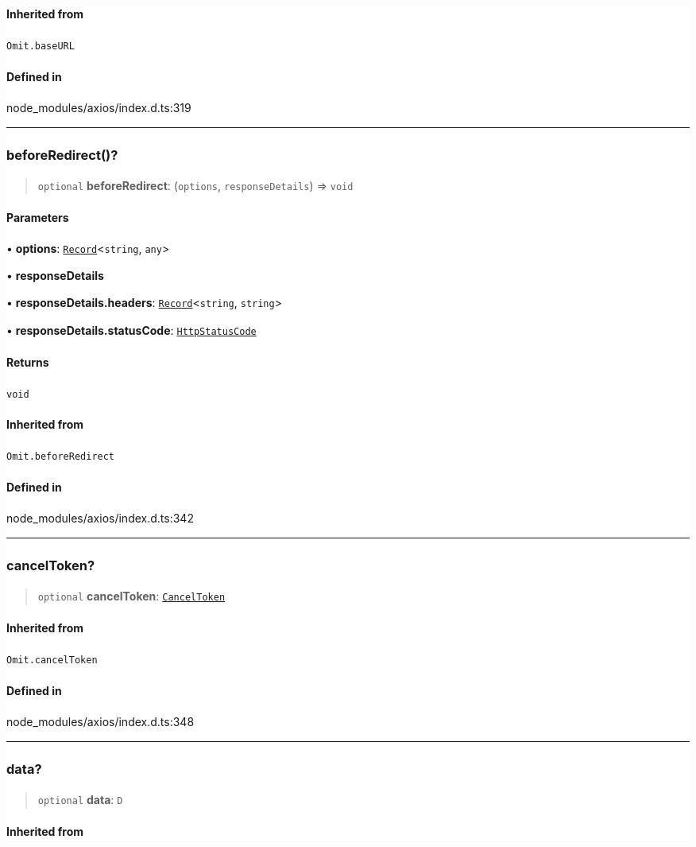 #### Inherited from

`Omit.baseURL`

#### Defined in

node\_modules/axios/index.d.ts:319

***

### beforeRedirect()?

> `optional` **beforeRedirect**: (`options`, `responseDetails`) => `void`

#### Parameters

• **options**: [`Record`](../type-aliases/Record.md)\<`string`, `any`\>

• **responseDetails**

• **responseDetails.headers**: [`Record`](../type-aliases/Record.md)\<`string`, `string`\>

• **responseDetails.statusCode**: [`HttpStatusCode`](../enumerations/HttpStatusCode.md)

#### Returns

`void`

#### Inherited from

`Omit.beforeRedirect`

#### Defined in

node\_modules/axios/index.d.ts:342

***

### cancelToken?

> `optional` **cancelToken**: [`CancelToken`](CancelToken.md)

#### Inherited from

`Omit.cancelToken`

#### Defined in

node\_modules/axios/index.d.ts:348

***

### data?

> `optional` **data**: `D`

#### Inherited from
